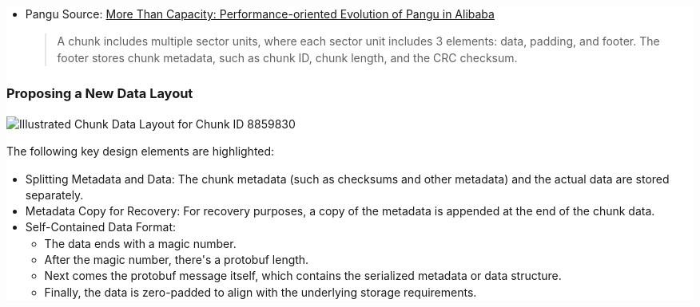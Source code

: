 + Pangu Source: [More Than Capacity: Performance-oriented Evolution of Pangu in Alibaba](https://www.usenix.org/system/files/fast23-li-qiang_more.pdf)

  > A chunk includes multiple sector units, where each sector unit includes 3 elements: data, padding, and footer. The footer stores chunk metadata, such as chunk ID, chunk length, and the CRC checksum.

### Proposing a New Data Layout

![Illustrated Chunk Data Layout for Chunk ID 8859830](https://junbin-hexo-img.oss-cn-beijing.aliyuncs.com/design-document-datanode-for-distributed-filesystem/illustrated-chunk-data-layout-for-chunk-id-8859830.excalidraw.svg)

The following key design elements are highlighted:

+ Splitting Metadata and Data: The chunk metadata (such as checksums and other metadata) and the actual data are stored separately.
+ Metadata Copy for Recovery: For recovery purposes, a copy of the metadata is appended at the end of the chunk data.
+ Self-Contained Data Format:
  + The data ends with a magic number.
  + After the magic number, there's a protobuf length.
  + Next comes the protobuf message itself, which contains the serialized metadata or data structure.
  + Finally, the data is zero-padded to align with the underlying storage requirements.
